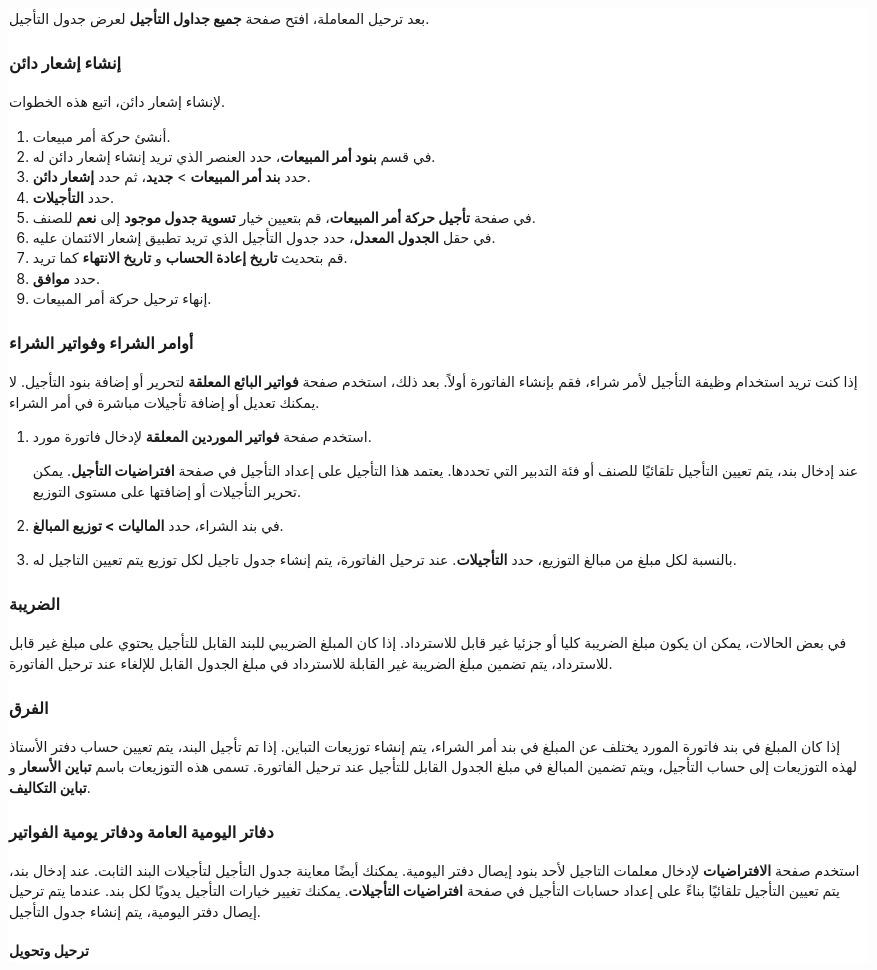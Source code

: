 بعد ترحيل المعاملة، افتح صفحة **جميع جداول التأجيل** لعرض جدول التأجيل.

### <a name="create-a-credit-note"></a>إنشاء إشعار دائن

لإنشاء إشعار دائن، اتبع هذه الخطوات.

1. أنشئ حركة أمر مبيعات.
2. في قسم **بنود أمر المبيعات**، حدد العنصر الذي تريد إنشاء إشعار دائن له.
3. حدد **بند أمر المبيعات** \> **جديد**، ثم حدد **إشعار دائن**.
4. حدد **التأجيلات**.
5. في صفحة **تأجيل حركة أمر المبيعات**، قم بتعيين خيار **تسوية جدول موجود** إلى **نعم** للصنف.
6. في حقل **الجدول المعدل**، حدد جدول التأجيل الذي تريد تطبيق إشعار الائتمان عليه.
7. قم بتحديث **تاريخ إعادة الحساب** و **تاريخ الانتهاء** كما تريد.
8. حدد **موافق**.
9. إنهاء ترحيل حركة أمر المبيعات.

### <a name="purchase-orders-and-purchase-invoices"></a>أوامر الشراء وفواتير الشراء

إذا كنت تريد استخدام وظيفة التأجيل لأمر شراء، فقم بإنشاء الفاتورة أولاً. بعد ذلك، استخدم صفحة **فواتير البائع المعلقة** لتحرير أو إضافة بنود التأجيل. لا يمكنك تعديل أو إضافة تأجيلات مباشرة في أمر الشراء.

1. استخدم صفحة **فواتير الموردين المعلقة** لإدخال فاتورة مورد.

    عند إدخال بند، يتم تعيين التأجيل تلقائيًا للصنف أو فئة التدبير التي تحددها. يعتمد هذا التأجيل على إعداد التأجيل في صفحة **افتراضيات التأجيل**. يمكن تحرير التأجيلات أو إضافتها على مستوى التوزيع.

3. في بند الشراء، حدد **الماليات \> توزيع المبالغ**.
4. بالنسبة لكل مبلغ من مبالغ التوزيع، حدد **التأجيلات**. عند ترحيل الفاتورة، يتم إنشاء جدول تاجيل لكل توزيع يتم تعيين التاجيل له.

### <a name="tax"></a>الضريبة

في بعض الحالات، يمكن ان يكون مبلغ الضريبة كليا أو جزئيا غير قابل للاسترداد. إذا كان المبلغ الضريبي للبند القابل للتأجيل يحتوي على مبلغ غير قابل للاسترداد، يتم تضمين مبلغ الضريبة غير القابلة للاسترداد في مبلغ الجدول القابل للإلغاء عند ترحيل الفاتورة.

### <a name="variance"></a>الفرق

إذا كان المبلغ في بند فاتورة المورد يختلف عن المبلغ في بند أمر الشراء، يتم إنشاء توزيعات التباين. إذا تم تأجيل البند، يتم تعيين حساب دفتر الأستاذ لهذه التوزيعات إلى حساب التأجيل، ويتم تضمين المبالغ في مبلغ الجدول القابل للتأجيل عند ترحيل الفاتورة. تسمى هذه التوزيعات باسم **تباين الأسعار** و **تباين التكاليف**.

### <a name="general-journals-and-invoice-journals"></a>دفاتر اليومية العامة ودفاتر يومية الفواتير

استخدم صفحة **الافتراضيات** لإدخال معلمات التاجيل لأحد بنود إيصال دفتر اليومية. يمكنك أيضًا معاينة جدول التأجيل لتأجيلات البند الثابت. عند إدخال بند، يتم تعيين التأجيل تلقائيًا بناءً على إعداد حسابات التأجيل في صفحة **افتراضيات التأجيلات**. يمكنك تغيير خيارات التأجيل يدويًا لكل بند. عندما يتم ترحيل إيصال دفتر اليومية، يتم إنشاء جدول التأجيل.

#### <a name="post-and-transfer"></a>ترحيل وتحويل
